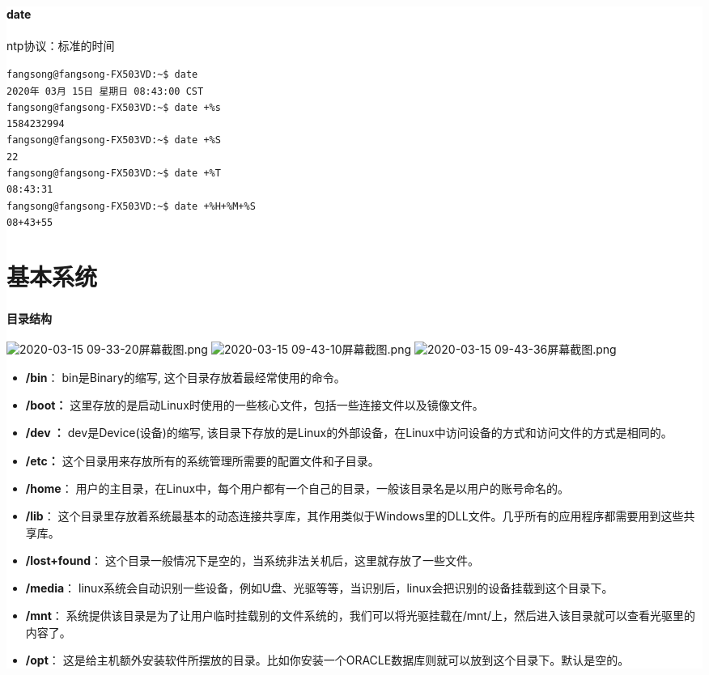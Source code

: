 #### date

ntp协议：标准的时间

```shell
fangsong@fangsong-FX503VD:~$ date
2020年 03月 15日 星期日 08:43:00 CST
fangsong@fangsong-FX503VD:~$ date +%s
1584232994
fangsong@fangsong-FX503VD:~$ date +%S
22
fangsong@fangsong-FX503VD:~$ date +%T
08:43:31
fangsong@fangsong-FX503VD:~$ date +%H+%M+%S
08+43+55
```

# 基本系统



#### 目录结构

![2020-03-15 09-33-20屏幕截图.png](https://github.com/fangsong0517/Figure-bed/blob/master/2020-03-15%2009-33-20%E5%B1%8F%E5%B9%95%E6%88%AA%E5%9B%BE.png?raw=true)
![2020-03-15 09-43-10屏幕截图.png](https://github.com/fangsong0517/Figure-bed/blob/master/2020-03-15%2009-43-10%E5%B1%8F%E5%B9%95%E6%88%AA%E5%9B%BE.png?raw=true)
![2020-03-15 09-43-36屏幕截图.png](https://github.com/fangsong0517/Figure-bed/blob/master/2020-03-15%2009-43-36%E5%B1%8F%E5%B9%95%E6%88%AA%E5%9B%BE.png?raw=true)

* **/bin**：
  bin是Binary的缩写, 这个目录存放着最经常使用的命令。

* **/boot：**
  这里存放的是启动Linux时使用的一些核心文件，包括一些连接文件以及镜像文件。

* **/dev ：**
  dev是Device(设备)的缩写, 该目录下存放的是Linux的外部设备，在Linux中访问设备的方式和访问文件的方式是相同的。

* **/etc：**
  这个目录用来存放所有的系统管理所需要的配置文件和子目录。

* **/home**：
  用户的主目录，在Linux中，每个用户都有一个自己的目录，一般该目录名是以用户的账号命名的。

* **/lib**：
  这个目录里存放着系统最基本的动态连接共享库，其作用类似于Windows里的DLL文件。几乎所有的应用程序都需要用到这些共享库。

* **/lost+found**：
  这个目录一般情况下是空的，当系统非法关机后，这里就存放了一些文件。

* **/media**：
  linux系统会自动识别一些设备，例如U盘、光驱等等，当识别后，linux会把识别的设备挂载到这个目录下。

* **/mnt**：
  系统提供该目录是为了让用户临时挂载别的文件系统的，我们可以将光驱挂载在/mnt/上，然后进入该目录就可以查看光驱里的内容了。

* **/opt**：
   这是给主机额外安装软件所摆放的目录。比如你安装一个ORACLE数据库则就可以放到这个目录下。默认是空的。
